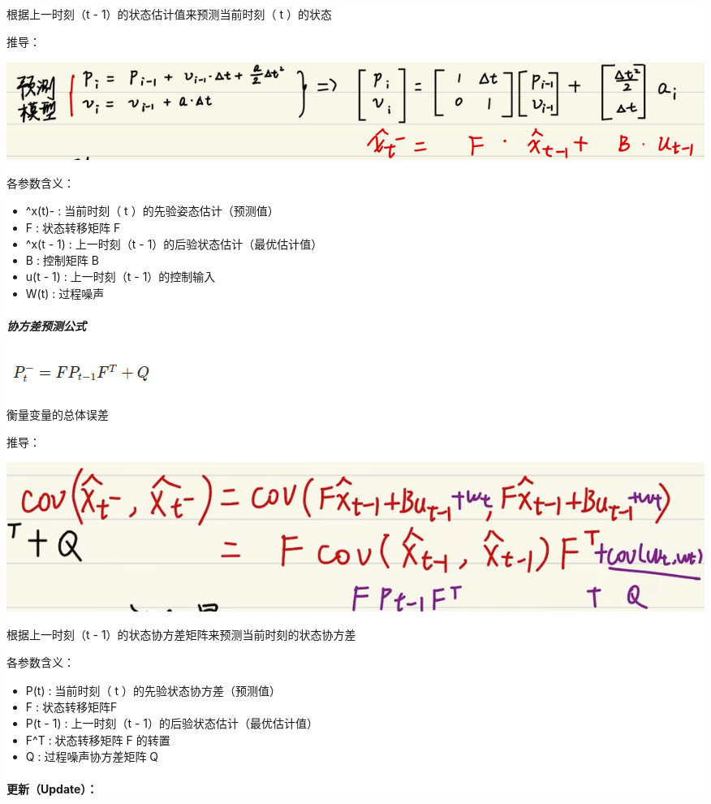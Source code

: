 根据上一时刻（t - 1）的状态估计值来预测当前时刻（ t ）的状态

推导：

![SunnyCapturer2025-04-21_19-45-41](./picture/SunnyCapturer2025-04-21_19-45-41.png)

各参数含义：

- ^x(t)- : 当前时刻（ t ）的先验姿态估计（预测值）
- F : 状态转移矩阵 F
- ^x(t - 1) : 上一时刻（t - 1）的后验状态估计（最优估计值）
- B : 控制矩阵 B
- u(t - 1) : 上一时刻（t - 1）的控制输入
- W(t) : 过程噪声

##### 协方差预测公式

![SunnyCapturer2025-04-21_20-04-28](./picture/SunnyCapturer2025-04-21_20-04-28.png)

衡量变量的总体误差

推导：

![SunnyCapturer2025-04-21_21-25-40](./picture/SunnyCapturer2025-04-21_21-25-40.png)

根据上一时刻（t - 1）的状态协方差矩阵来预测当前时刻的状态协方差

各参数含义：

- P(t) : 当前时刻（ t ）的先验状态协方差（预测值）
- F : 状态转移矩阵F
- P(t - 1) : 上一时刻（t - 1）的后验状态估计（最优估计值）
- F^T : 状态转移矩阵 F 的转置
- Q : 过程噪声协方差矩阵 Q

#### **更新（Update）：**
